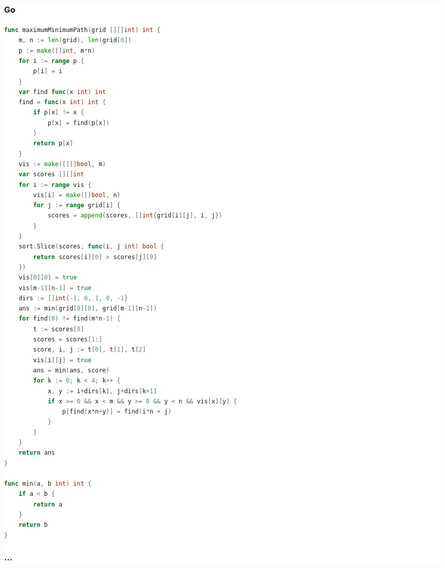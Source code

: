 ### **Go**

```go
func maximumMinimumPath(grid [][]int) int {
	m, n := len(grid), len(grid[0])
	p := make([]int, m*n)
	for i := range p {
		p[i] = i
	}
	var find func(x int) int
	find = func(x int) int {
		if p[x] != x {
			p[x] = find(p[x])
		}
		return p[x]
	}
	vis := make([][]bool, m)
	var scores [][]int
	for i := range vis {
		vis[i] = make([]bool, n)
		for j := range grid[i] {
			scores = append(scores, []int{grid[i][j], i, j})
		}
	}
	sort.Slice(scores, func(i, j int) bool {
		return scores[i][0] > scores[j][0]
	})
	vis[0][0] = true
	vis[m-1][n-1] = true
	dirs := []int{-1, 0, 1, 0, -1}
	ans := min(grid[0][0], grid[m-1][n-1])
	for find(0) != find(m*n-1) {
		t := scores[0]
		scores = scores[1:]
		score, i, j := t[0], t[1], t[2]
		vis[i][j] = true
		ans = min(ans, score)
		for k := 0; k < 4; k++ {
			x, y := i+dirs[k], j+dirs[k+1]
			if x >= 0 && x < m && y >= 0 && y < n && vis[x][y] {
				p[find(x*n+y)] = find(i*n + j)
			}
		}
	}
	return ans
}

func min(a, b int) int {
	if a < b {
		return a
	}
	return b
}
```

### **...**

```

```


